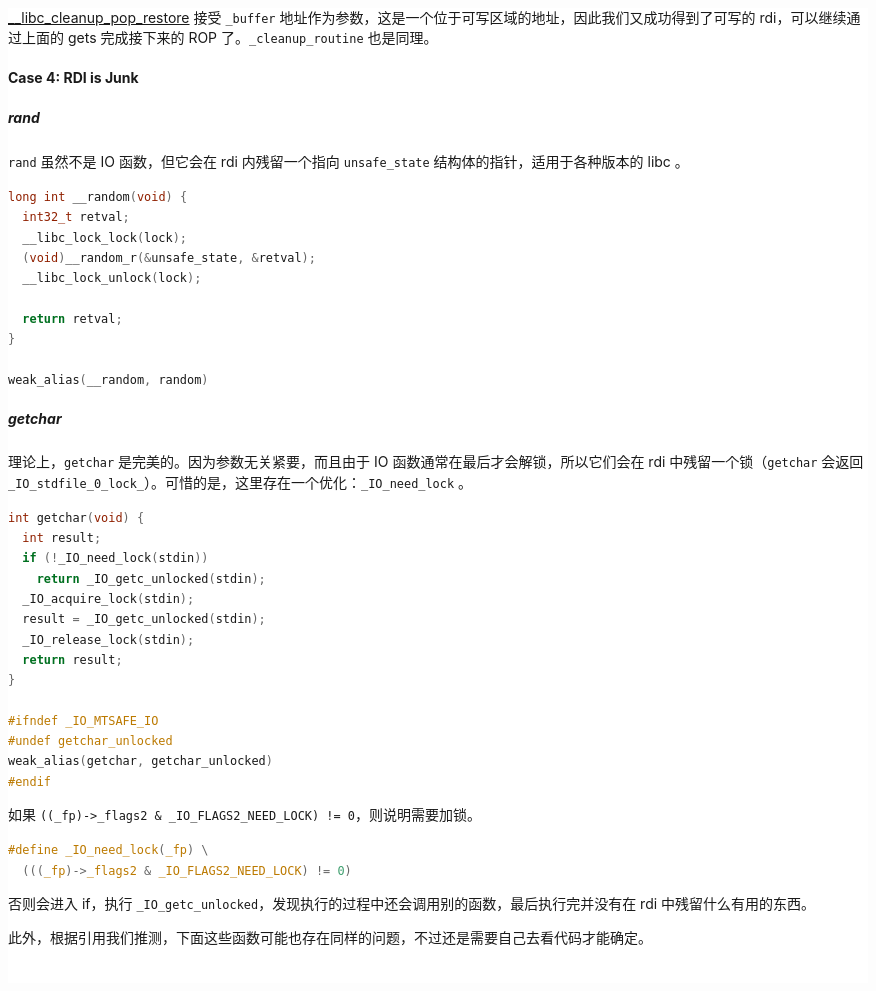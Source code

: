 [\_\_libc_cleanup_pop_restore](https://elixir.bootlin.com/glibc/glibc-2.41/source/nptl/libc-cleanup.c#L53) 接受 `_buffer` 地址作为参数，这是一个位于可写区域的地址，因此我们又成功得到了可写的 rdi，可以继续通过上面的 gets 完成接下来的 ROP 了。`_cleanup_routine` 也是同理。

#### Case 4: RDI is Junk

##### rand

`rand` 虽然不是 IO 函数，但它会在 rdi 内残留一个指向 `unsafe_state` 结构体的指针，适用于各种版本的 libc 。

```c
long int __random(void) {
  int32_t retval;
  __libc_lock_lock(lock);
  (void)__random_r(&unsafe_state, &retval);
  __libc_lock_unlock(lock);

  return retval;
}

weak_alias(__random, random)
```

##### getchar

理论上，`getchar` 是完美的。因为参数无关紧要，而且由于 IO 函数通常在最后才会解锁，所以它们会在 rdi 中残留一个锁（`getchar` 会返回 `_IO_stdfile_0_lock_`）。可惜的是，这里存在一个优化：`_IO_need_lock` 。

```c
int getchar(void) {
  int result;
  if (!_IO_need_lock(stdin))
    return _IO_getc_unlocked(stdin);
  _IO_acquire_lock(stdin);
  result = _IO_getc_unlocked(stdin);
  _IO_release_lock(stdin);
  return result;
}

#ifndef _IO_MTSAFE_IO
#undef getchar_unlocked
weak_alias(getchar, getchar_unlocked)
#endif
```

如果 `((_fp)->_flags2 & _IO_FLAGS2_NEED_LOCK) != 0`，则说明需要加锁。

```c
#define _IO_need_lock(_fp) \
  (((_fp)->_flags2 & _IO_FLAGS2_NEED_LOCK) != 0)
```

否则会进入 if，执行 `_IO_getc_unlocked`，发现执行的过程中还会调用别的函数，最后执行完并没有在 rdi 中残留什么有用的东西。

此外，根据引用我们推测，下面这些函数可能也存在同样的问题，不过还是需要自己去看代码才能确定。

<center>
  <img src="https://ghproxy.net/https://raw.githubusercontent.com/CuB3y0nd/picx-images-hosting/master/.5treegc8sj.avif" alt="" />
</center>
